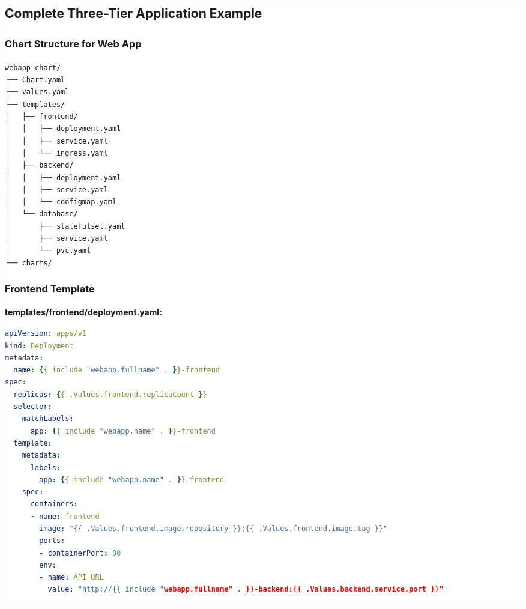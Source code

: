 ## Complete Three-Tier Application Example

### Chart Structure for Web App

```
webapp-chart/
├── Chart.yaml
├── values.yaml
├── templates/
│   ├── frontend/
│   │   ├── deployment.yaml
│   │   ├── service.yaml
│   │   └── ingress.yaml
│   ├── backend/
│   │   ├── deployment.yaml
│   │   ├── service.yaml
│   │   └── configmap.yaml
│   └── database/
│       ├── statefulset.yaml
│       ├── service.yaml
│       └── pvc.yaml
└── charts/
```

### Frontend Template

**templates/frontend/deployment.yaml:**
```yaml
apiVersion: apps/v1
kind: Deployment
metadata:
  name: {{ include "webapp.fullname" . }}-frontend
spec:
  replicas: {{ .Values.frontend.replicaCount }}
  selector:
    matchLabels:
      app: {{ include "webapp.name" . }}-frontend
  template:
    metadata:
      labels:
        app: {{ include "webapp.name" . }}-frontend
    spec:
      containers:
      - name: frontend
        image: "{{ .Values.frontend.image.repository }}:{{ .Values.frontend.image.tag }}"
        ports:
        - containerPort: 80
        env:
        - name: API_URL
          value: "http://{{ include "webapp.fullname" . }}-backend:{{ .Values.backend.service.port }}"
```

---